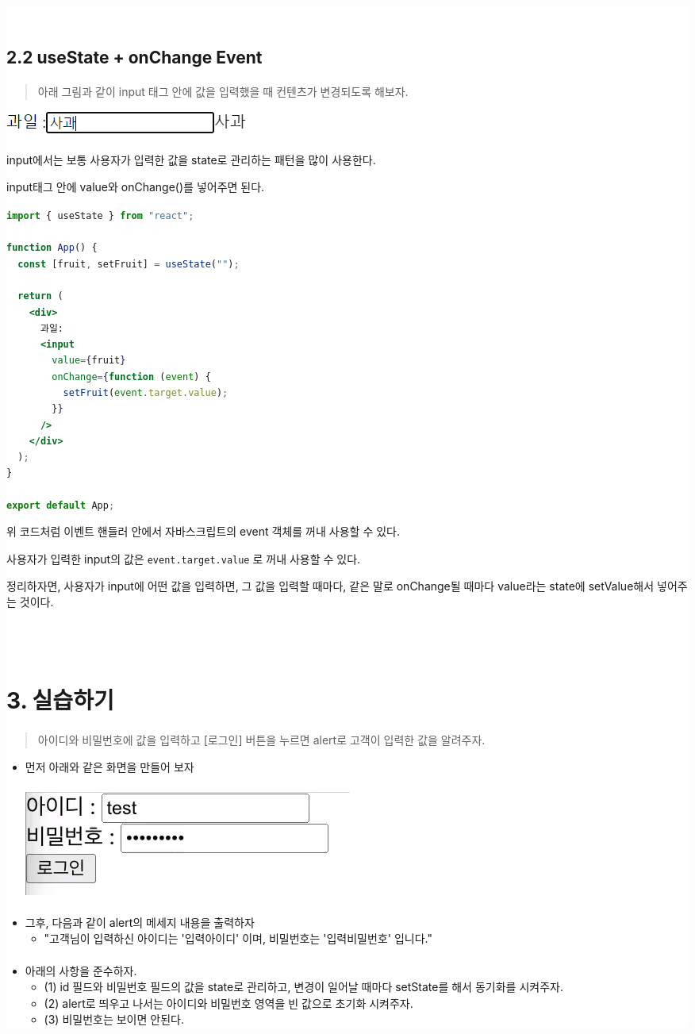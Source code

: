 <br>

## 2.2 useState + onChange Event

> 아래 그림과 같이 input 태그 안에 값을 입력했을 때 컨텐츠가 변경되도록 해보자.

![](/assets/images/2024/2024-01-20-23-41-46.png)

input에서는 보통 사용자가 입력한 값을 state로 관리하는 패턴을 많이 사용한다.

input태그 안에 value와 onChange()를 넣어주면 된다.

```jsx
import { useState } from "react";

function App() {
  const [fruit, setFruit] = useState("");

  return (
    <div>
      과일:
      <input
        value={fruit}
        onChange={function (event) {
          setFruit(event.target.value);
        }}
      />
    </div>
  );
}

export default App;
```

위 코드처럼 이벤트 핸들러 안에서 자바스크립트의 event 객체를 꺼내 사용할 수 있다.

사용자가 입력한 input의 값은 `event.target.value` 로 꺼내 사용할 수 있다.

정리하자면, 사용자가 input에 어떤 값을 입력하면, 그 값을 입력할 때마다, 같은 말로 onChange될 때마다 value라는 state에 setValue해서 넣어주는 것이다.

<br><br>

# 3. 실습하기

> 아이디와 비밀번호에 값을 입력하고 [로그인] 버튼을 누르면 alert로 고객이 입력한 값을 알려주자.

- 먼저 아래와 같은 화면을 만들어 보자<br><br>
  ![](/assets/images/2024/2024-01-18-16-59-14.png)
  <br> <br>
- 그후, 다음과 같이 alert의 메세지 내용을 출력하자
  - "고객님이 입력하신 아이디는 '입력아이디' 이며, 비밀번호는 '입력비밀번호' 입니다."
    <br><br>
- 아래의 사항을 준수하자.<br>
  - (1) id 필드와 비밀번호 필드의 값을 state로 관리하고, 변경이 일어날 때마다 setState를 해서 동기화를 시켜주자.
  - (2) alert로 띄우고 나서는 아이디와 비밀번호 영역을 빈 값으로 초기화 시켜주자.
  - (3) 비밀번호는 보이면 안된다.
